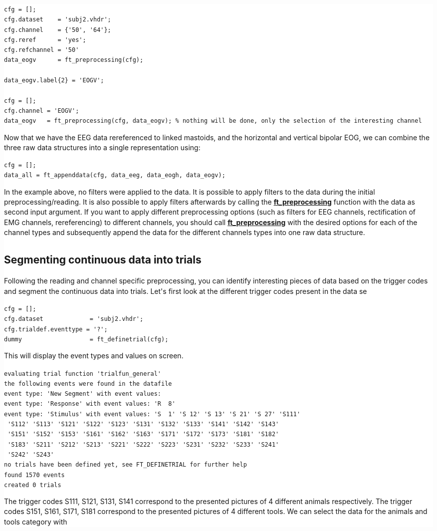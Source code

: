     cfg = [];
    cfg.dataset    = 'subj2.vhdr';
    cfg.channel    = {'50', '64'};
    cfg.reref      = 'yes';
    cfg.refchannel = '50'
    data_eogv      = ft_preprocessing(cfg);

    data_eogv.label{2} = 'EOGV';

    cfg = [];
    cfg.channel = 'EOGV';
    data_eogv   = ft_preprocessing(cfg, data_eogv); % nothing will be done, only the selection of the interesting channel

Now that we have the EEG data rereferenced to linked mastoids, and the horizontal and vertical bipolar EOG, we can combine the three raw data structures into a single representation using:

    cfg = [];
    data_all = ft_appenddata(cfg, data_eeg, data_eogh, data_eogv);

In the example above, no filters were applied to the data. It is possible to apply filters to the data during the initial preprocessing/reading. It is also possible to apply filters afterwards by calling the **[ft_preprocessing](/reference/ft_preprocessing)** function with the data as second input argument. If you want to apply different preprocessing options (such as filters for EEG channels, rectification of EMG channels, rereferencing) to different channels, you should call **[ft_preprocessing](/reference/ft_preprocessing)** with the desired options for each of the channel types and subsequently append the data for the different channels types into one raw data structure.

## Segmenting continuous data into trials

Following the reading and channel specific preprocessing, you can identify interesting pieces of data based on the trigger codes and segment the continuous data into trials. Let's first look at the different trigger codes present in the data se

    cfg = [];
    cfg.dataset             = 'subj2.vhdr';
    cfg.trialdef.eventtype = '?';
    dummy                   = ft_definetrial(cfg);

This will display the event types and values on screen.

    evaluating trial function 'trialfun_general'
    the following events were found in the datafile
    event type: 'New Segment' with event values:
    event type: 'Response' with event values: 'R  8'
    event type: 'Stimulus' with event values: 'S  1' 'S 12' 'S 13' 'S 21' 'S 27' 'S111'
     'S112' 'S113' 'S121' 'S122' 'S123' 'S131' 'S132' 'S133' 'S141' 'S142' 'S143'
     'S151' 'S152' 'S153' 'S161' 'S162' 'S163' 'S171' 'S172' 'S173' 'S181' 'S182'
     'S183' 'S211' 'S212' 'S213' 'S221' 'S222' 'S223' 'S231' 'S232' 'S233' 'S241'
     'S242' 'S243'
    no trials have been defined yet, see FT_DEFINETRIAL for further help
    found 1570 events
    created 0 trials

The trigger codes S111, S121, S131, S141 correspond to the presented pictures of 4 different animals respectively. The trigger codes S151, S161, S171, S181 correspond to the presented pictures of 4 different tools. We can select the data for the animals and tools category with
